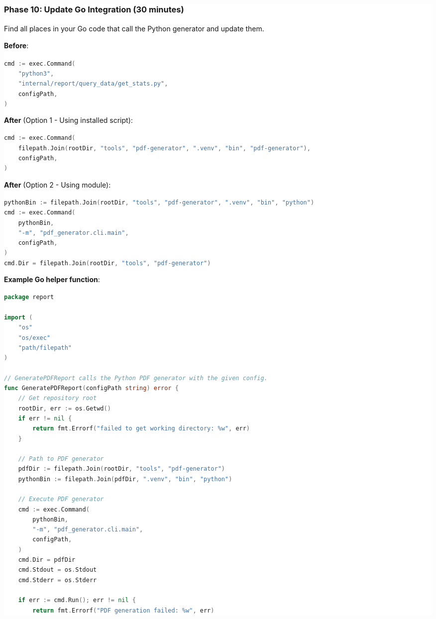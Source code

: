 ### Phase 10: Update Go Integration (30 minutes)

Find all places in your Go code that call the Python generator and update them.

**Before**:
```go
cmd := exec.Command(
    "python3",
    "internal/report/query_data/get_stats.py",
    configPath,
)
```

**After** (Option 1 - Using installed script):
```go
cmd := exec.Command(
    filepath.Join(rootDir, "tools", "pdf-generator", ".venv", "bin", "pdf-generator"),
    configPath,
)
```

**After** (Option 2 - Using module):
```go
pythonBin := filepath.Join(rootDir, "tools", "pdf-generator", ".venv", "bin", "python")
cmd := exec.Command(
    pythonBin,
    "-m", "pdf_generator.cli.main",
    configPath,
)
cmd.Dir = filepath.Join(rootDir, "tools", "pdf-generator")
```

**Example Go helper function**:

```go
package report

import (
    "os"
    "os/exec"
    "path/filepath"
)

// GeneratePDFReport calls the Python PDF generator with the given config.
func GeneratePDFReport(configPath string) error {
    // Get repository root
    rootDir, err := os.Getwd()
    if err != nil {
        return fmt.Errorf("failed to get working directory: %w", err)
    }

    // Path to PDF generator
    pdfDir := filepath.Join(rootDir, "tools", "pdf-generator")
    pythonBin := filepath.Join(pdfDir, ".venv", "bin", "python")

    // Execute PDF generator
    cmd := exec.Command(
        pythonBin,
        "-m", "pdf_generator.cli.main",
        configPath,
    )
    cmd.Dir = pdfDir
    cmd.Stdout = os.Stdout
    cmd.Stderr = os.Stderr

    if err := cmd.Run(); err != nil {
        return fmt.Errorf("PDF generation failed: %w", err)
```